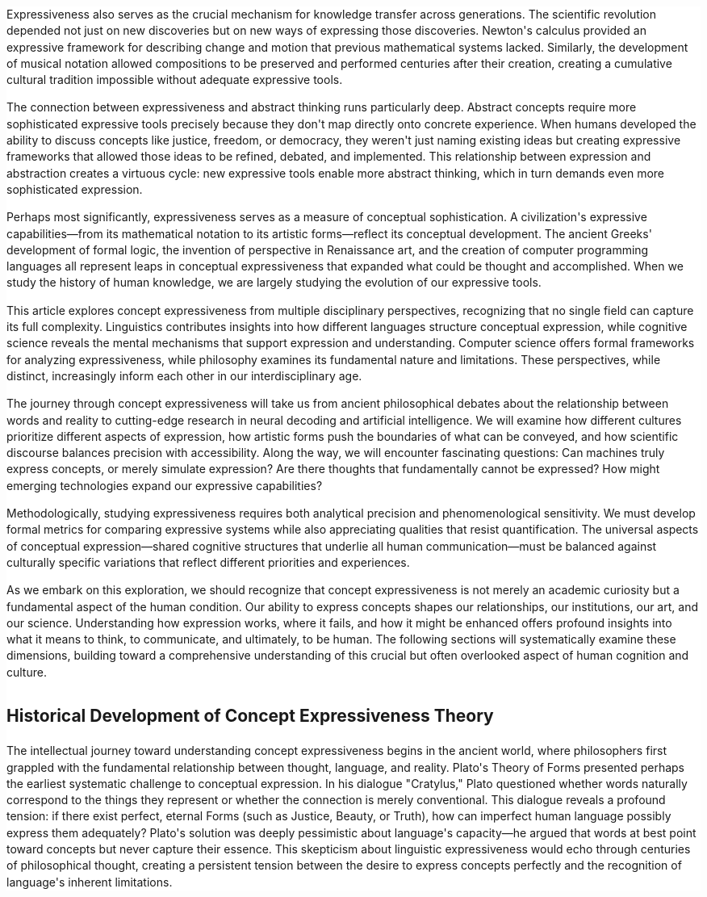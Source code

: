 Expressiveness also serves as the crucial mechanism for knowledge transfer across generations. The scientific revolution depended not just on new discoveries but on new ways of expressing those discoveries. Newton's calculus provided an expressive framework for describing change and motion that previous mathematical systems lacked. Similarly, the development of musical notation allowed compositions to be preserved and performed centuries after their creation, creating a cumulative cultural tradition impossible without adequate expressive tools.

The connection between expressiveness and abstract thinking runs particularly deep. Abstract concepts require more sophisticated expressive tools precisely because they don't map directly onto concrete experience. When humans developed the ability to discuss concepts like justice, freedom, or democracy, they weren't just naming existing ideas but creating expressive frameworks that allowed those ideas to be refined, debated, and implemented. This relationship between expression and abstraction creates a virtuous cycle: new expressive tools enable more abstract thinking, which in turn demands even more sophisticated expression.

Perhaps most significantly, expressiveness serves as a measure of conceptual sophistication. A civilization's expressive capabilities—from its mathematical notation to its artistic forms—reflect its conceptual development. The ancient Greeks' development of formal logic, the invention of perspective in Renaissance art, and the creation of computer programming languages all represent leaps in conceptual expressiveness that expanded what could be thought and accomplished. When we study the history of human knowledge, we are largely studying the evolution of our expressive tools.

This article explores concept expressiveness from multiple disciplinary perspectives, recognizing that no single field can capture its full complexity. Linguistics contributes insights into how different languages structure conceptual expression, while cognitive science reveals the mental mechanisms that support expression and understanding. Computer science offers formal frameworks for analyzing expressiveness, while philosophy examines its fundamental nature and limitations. These perspectives, while distinct, increasingly inform each other in our interdisciplinary age.

The journey through concept expressiveness will take us from ancient philosophical debates about the relationship between words and reality to cutting-edge research in neural decoding and artificial intelligence. We will examine how different cultures prioritize different aspects of expression, how artistic forms push the boundaries of what can be conveyed, and how scientific discourse balances precision with accessibility. Along the way, we will encounter fascinating questions: Can machines truly express concepts, or merely simulate expression? Are there thoughts that fundamentally cannot be expressed? How might emerging technologies expand our expressive capabilities?

Methodologically, studying expressiveness requires both analytical precision and phenomenological sensitivity. We must develop formal metrics for comparing expressive systems while also appreciating qualities that resist quantification. The universal aspects of conceptual expression—shared cognitive structures that underlie all human communication—must be balanced against culturally specific variations that reflect different priorities and experiences.

As we embark on this exploration, we should recognize that concept expressiveness is not merely an academic curiosity but a fundamental aspect of the human condition. Our ability to express concepts shapes our relationships, our institutions, our art, and our science. Understanding how expression works, where it fails, and how it might be enhanced offers profound insights into what it means to think, to communicate, and ultimately, to be human. The following sections will systematically examine these dimensions, building toward a comprehensive understanding of this crucial but often overlooked aspect of human cognition and culture.

## Historical Development of Concept Expressiveness Theory

The intellectual journey toward understanding concept expressiveness begins in the ancient world, where philosophers first grappled with the fundamental relationship between thought, language, and reality. Plato's Theory of Forms presented perhaps the earliest systematic challenge to conceptual expression. In his dialogue "Cratylus," Plato questioned whether words naturally correspond to the things they represent or whether the connection is merely conventional. This dialogue reveals a profound tension: if there exist perfect, eternal Forms (such as Justice, Beauty, or Truth), how can imperfect human language possibly express them adequately? Plato's solution was deeply pessimistic about language's capacity—he argued that words at best point toward concepts but never capture their essence. This skepticism about linguistic expressiveness would echo through centuries of philosophical thought, creating a persistent tension between the desire to express concepts perfectly and the recognition of language's inherent limitations.

